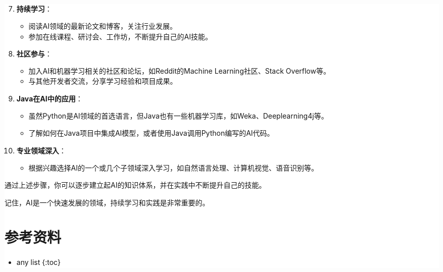 7. **持续学习**：
   - 阅读AI领域的最新论文和博客，关注行业发展。
   - 参加在线课程、研讨会、工作坊，不断提升自己的AI技能。

8. **社区参与**：
   - 加入AI和机器学习相关的社区和论坛，如Reddit的Machine Learning社区、Stack Overflow等。
   - 与其他开发者交流，分享学习经验和项目成果。

9. **Java在AI中的应用**：

   - 虽然Python是AI领域的首选语言，但Java也有一些机器学习库，如Weka、Deeplearning4j等。

   - 了解如何在Java项目中集成AI模型，或者使用Java调用Python编写的AI代码。

10. **专业领域深入**：
    - 根据兴趣选择AI的一个或几个子领域深入学习，如自然语言处理、计算机视觉、语音识别等。

通过上述步骤，你可以逐步建立起AI的知识体系，并在实践中不断提升自己的技能。

记住，AI是一个快速发展的领域，持续学习和实践是非常重要的。



# 参考资料


* any list
{:toc}